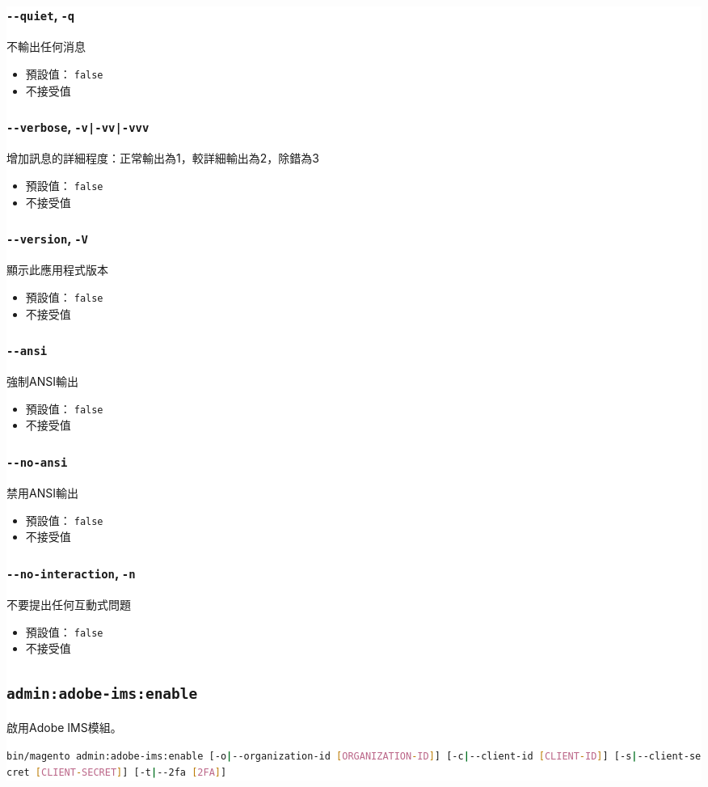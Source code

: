 

### `--quiet`, `-q`



不輸出任何消息
- 預設值： `false`
- 不接受值



### `--verbose`, `-v|-vv|-vvv`



增加訊息的詳細程度：正常輸出為1，較詳細輸出為2，除錯為3
- 預設值： `false`
- 不接受值



### `--version`, `-V`



顯示此應用程式版本
- 預設值： `false`
- 不接受值


### `--ansi`

強制ANSI輸出
- 預設值： `false`
- 不接受值


### `--no-ansi`

禁用ANSI輸出
- 預設值： `false`
- 不接受值



### `--no-interaction`, `-n`



不要提出任何互動式問題
- 預設值： `false`
- 不接受值  

## `admin:adobe-ims:enable`

啟用Adobe IMS模組。

```bash
bin/magento admin:adobe-ims:enable [-o|--organization-id [ORGANIZATION-ID]] [-c|--client-id [CLIENT-ID]] [-s|--client-secret [CLIENT-SECRET]] [-t|--2fa [2FA]]
```
